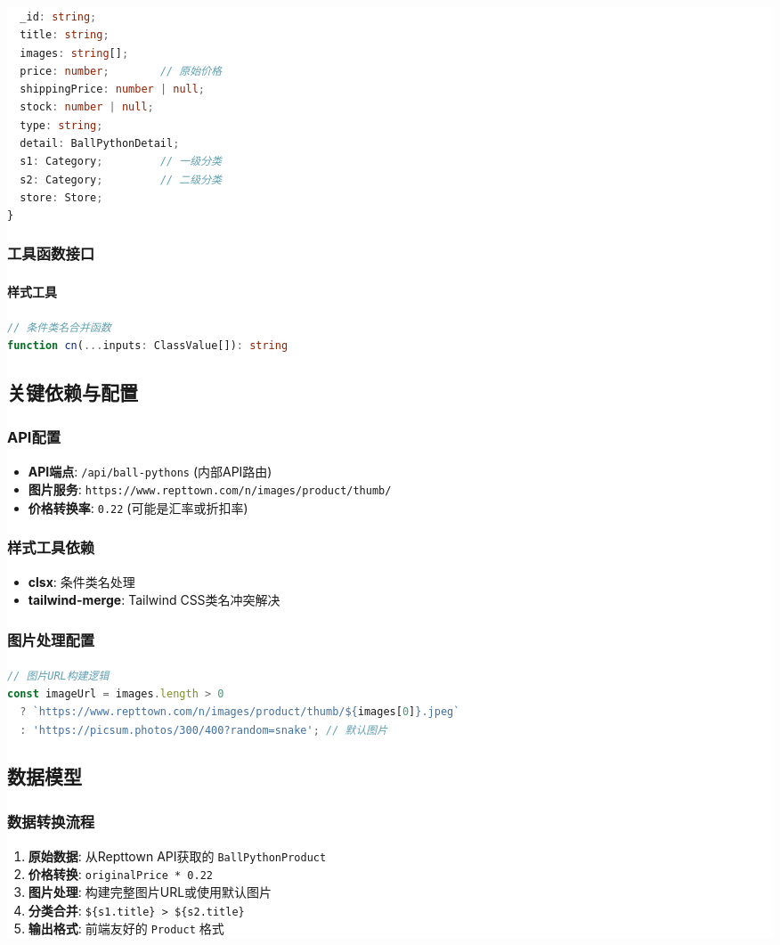 ```typescript
  _id: string;
  title: string;
  images: string[];
  price: number;        // 原始价格
  shippingPrice: number | null;
  stock: number | null;
  type: string;
  detail: BallPythonDetail;
  s1: Category;         // 一级分类
  s2: Category;         // 二级分类
  store: Store;
}
```

### 工具函数接口

#### 样式工具
```typescript
// 条件类名合并函数
function cn(...inputs: ClassValue[]): string
```

## 关键依赖与配置

### API配置
- **API端点**: `/api/ball-pythons` (内部API路由)
- **图片服务**: `https://www.repttown.com/n/images/product/thumb/`
- **价格转换率**: `0.22` (可能是汇率或折扣率)

### 样式工具依赖
- **clsx**: 条件类名处理
- **tailwind-merge**: Tailwind CSS类名冲突解决

### 图片处理配置
```typescript
// 图片URL构建逻辑
const imageUrl = images.length > 0 
  ? `https://www.repttown.com/n/images/product/thumb/${images[0]}.jpeg`
  : 'https://picsum.photos/300/400?random=snake'; // 默认图片
```

## 数据模型

### 数据转换流程
1. **原始数据**: 从Repttown API获取的 `BallPythonProduct`
2. **价格转换**: `originalPrice * 0.22`
3. **图片处理**: 构建完整图片URL或使用默认图片
4. **分类合并**: `${s1.title} > ${s2.title}`
5. **输出格式**: 前端友好的 `Product` 格式
